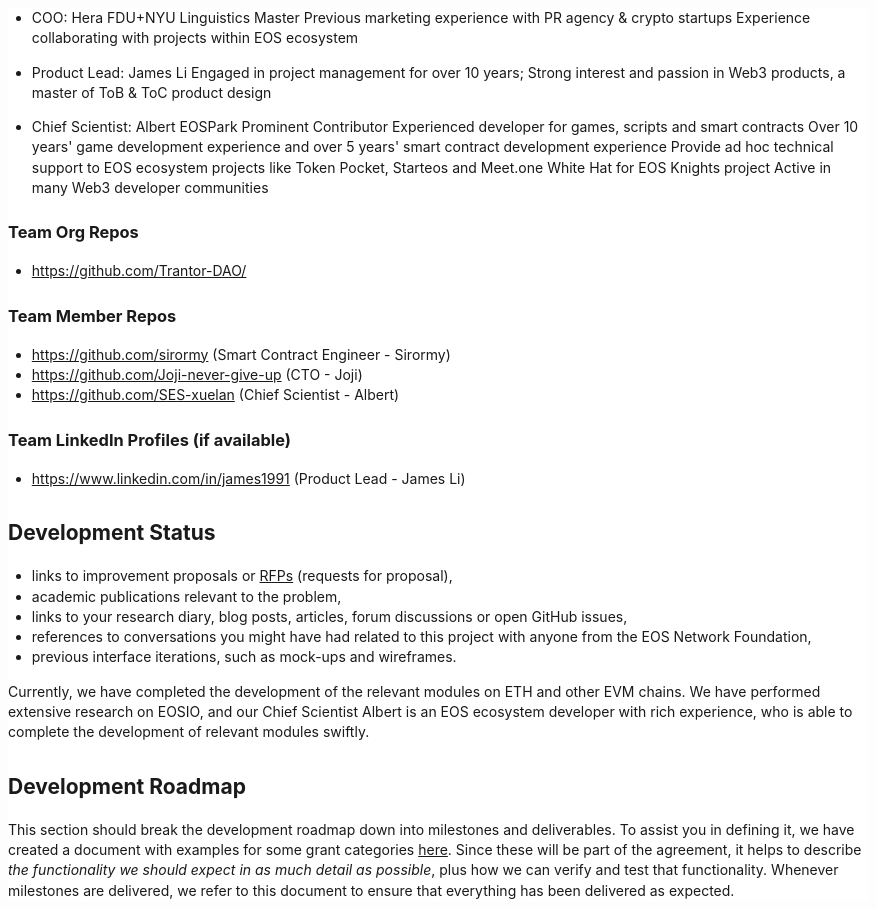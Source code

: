 - COO: Hera 
FDU+NYU Linguistics Master
Previous marketing experience with PR agency & crypto startups
Experience collaborating with projects within EOS ecosystem 

- Product Lead: James Li 
Engaged in project management for over 10 years;
Strong interest and passion in Web3 products, a master of ToB & ToC product design

- Chief Scientist: Albert
EOSPark Prominent Contributor 
Experienced developer for games, scripts and smart contracts
Over 10 years' game development experience and over 5 years' smart contract development experience 
Provide ad hoc technical support to EOS ecosystem projects like Token Pocket, Starteos and Meet.one
White Hat for EOS Knights project 
Active in many Web3 developer communities 

### Team Org Repos

- https://github.com/Trantor-DAO/




### Team Member Repos

- https://github.com/sirormy (Smart Contract Engineer - Sirormy)
- https://github.com/Joji-never-give-up (CTO - Joji)
- https://github.com/SES-xuelan (Chief Scientist - Albert) 

### Team LinkedIn Profiles (if available)

- https://www.linkedin.com/in/james1991 (Product Lead - James Li)

## Development Status


- links to improvement proposals or [RFPs](https://github.com/eosnetworkfoundation/grant-framework/tree/main/docs/rfps) (requests for proposal),
- academic publications relevant to the problem,
- links to your research diary, blog posts, articles, forum discussions or open GitHub issues,
- references to conversations you might have had related to this project with anyone from the EOS Network Foundation,
- previous interface iterations, such as mock-ups and wireframes.

Currently, we have completed the development of the relevant modules on ETH and other EVM chains. We have performed extensive research on EOSIO, and our Chief Scientist Albert is an EOS ecosystem developer with rich experience, who is able to complete the development of relevant modules swiftly. 

## Development Roadmap

This section should break the development roadmap down into milestones and deliverables. To assist you in defining it, we have created a document with examples for some grant categories [here](../docs/grant_guidelines_per_category.md). Since these will be part of the agreement, it helps to describe _the functionality we should expect in as much detail as possible_, plus how we can verify and test that functionality. Whenever milestones are delivered, we refer to this document to ensure that everything has been delivered as expected.
